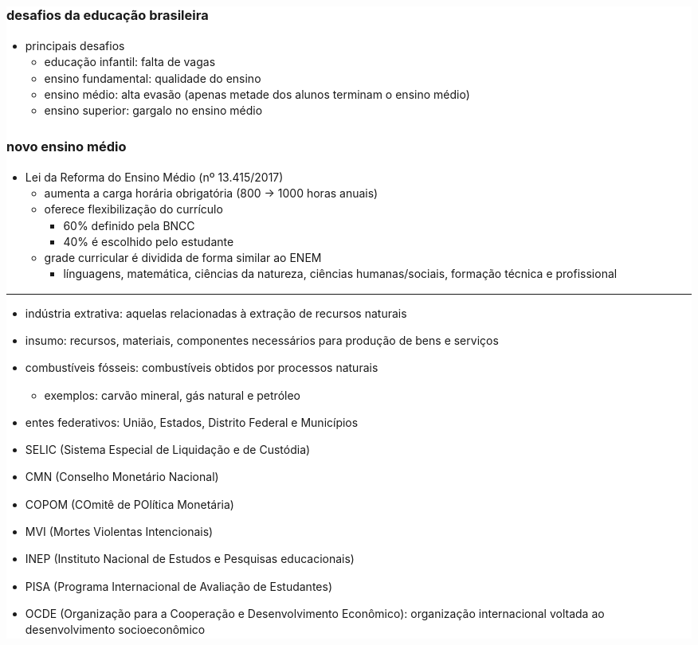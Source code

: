 ### desafios da educação brasileira

- principais desafios
  - educação infantil: falta de vagas
  - ensino fundamental: qualidade do ensino
  - ensino médio: alta evasão (apenas metade dos alunos terminam o ensino médio)
  - ensino superior: gargalo no ensino médio

### novo ensino médio

- Lei da Reforma do Ensino Médio (nº 13.415/2017)
  - aumenta a carga horária obrigatória (800 -> 1000 horas anuais)
  - oferece flexibilização do currículo
    - 60% definido pela BNCC
    - 40% é escolhido pelo estudante
  - grade curricular é dividida de forma similar ao ENEM
    - línguagens, matemática, ciências da natureza, ciências humanas/sociais, formação técnica e profissional

---

- indústria extrativa: aquelas relacionadas à extração de recursos naturais
- insumo: recursos, materiais, componentes necessários para produção de bens e serviços
- combustíveis fósseis: combustíveis obtidos por processos naturais
  - exemplos: carvão mineral, gás natural e petróleo
- entes federativos: União, Estados, Distrito Federal e Municípios

- SELIC (Sistema Especial de Liquidação e de Custódia)
- CMN (Conselho Monetário Nacional)
- COPOM (COmitê de POlítica Monetária)
- MVI (Mortes Violentas Intencionais)
- INEP (Instituto Nacional de Estudos e Pesquisas educacionais)
- PISA (Programa Internacional de Avaliação de Estudantes)
- OCDE (Organização para a Cooperação e Desenvolvimento Econômico): organização internacional voltada ao desenvolvimento socioeconômico
